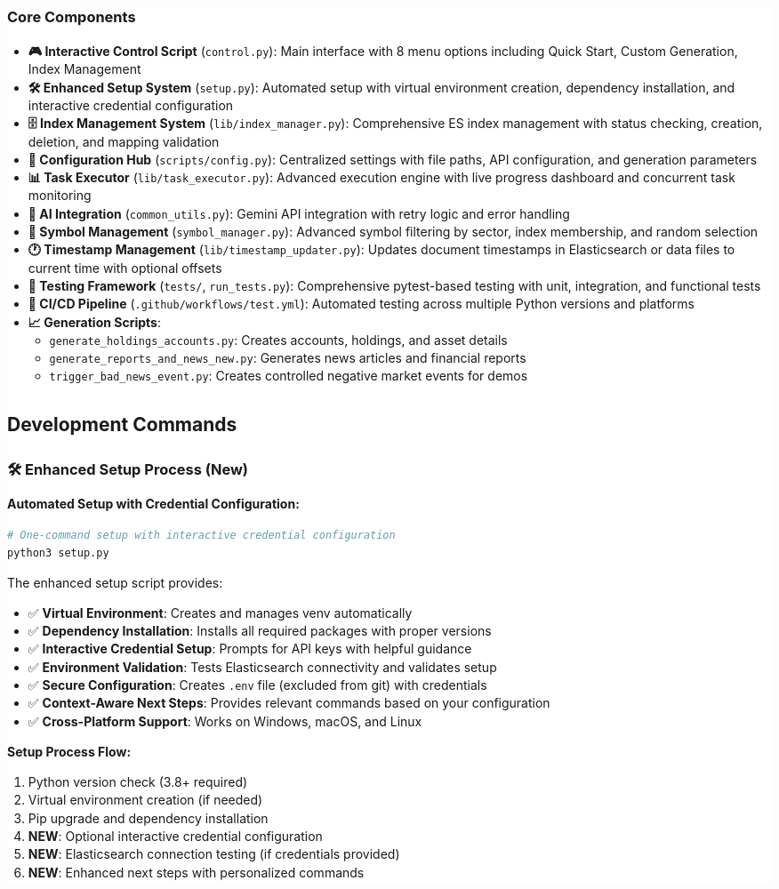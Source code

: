 ### Core Components

- **🎮 Interactive Control Script** (`control.py`): Main interface with 8 menu options including Quick Start, Custom Generation, Index Management
- **🛠️ Enhanced Setup System** (`setup.py`): Automated setup with virtual environment creation, dependency installation, and interactive credential configuration
- **🗄️ Index Management System** (`lib/index_manager.py`): Comprehensive ES index management with status checking, creation, deletion, and mapping validation
- **🔧 Configuration Hub** (`scripts/config.py`): Centralized settings with file paths, API configuration, and generation parameters
- **📊 Task Executor** (`lib/task_executor.py`): Advanced execution engine with live progress dashboard and concurrent task monitoring  
- **🤖 AI Integration** (`common_utils.py`): Gemini API integration with retry logic and error handling
- **💾 Symbol Management** (`symbol_manager.py`): Advanced symbol filtering by sector, index membership, and random selection
- **🕐 Timestamp Management** (`lib/timestamp_updater.py`): Updates document timestamps in Elasticsearch or data files to current time with optional offsets
- **🧪 Testing Framework** (`tests/`, `run_tests.py`): Comprehensive pytest-based testing with unit, integration, and functional tests
- **🚦 CI/CD Pipeline** (`.github/workflows/test.yml`): Automated testing across multiple Python versions and platforms
- **📈 Generation Scripts**:
  - `generate_holdings_accounts.py`: Creates accounts, holdings, and asset details
  - `generate_reports_and_news_new.py`: Generates news articles and financial reports
  - `trigger_bad_news_event.py`: Creates controlled negative market events for demos

## Development Commands

### 🛠️ Enhanced Setup Process (New)

**Automated Setup with Credential Configuration:**

```bash
# One-command setup with interactive credential configuration
python3 setup.py
```

The enhanced setup script provides:
- ✅ **Virtual Environment**: Creates and manages venv automatically
- ✅ **Dependency Installation**: Installs all required packages with proper versions
- ✅ **Interactive Credential Setup**: Prompts for API keys with helpful guidance
- ✅ **Environment Validation**: Tests Elasticsearch connectivity and validates setup
- ✅ **Secure Configuration**: Creates `.env` file (excluded from git) with credentials
- ✅ **Context-Aware Next Steps**: Provides relevant commands based on your configuration
- ✅ **Cross-Platform Support**: Works on Windows, macOS, and Linux

**Setup Process Flow:**
1. Python version check (3.8+ required)
2. Virtual environment creation (if needed)
3. Pip upgrade and dependency installation
4. **NEW**: Optional interactive credential configuration
5. **NEW**: Elasticsearch connection testing (if credentials provided)
6. **NEW**: Enhanced next steps with personalized commands
